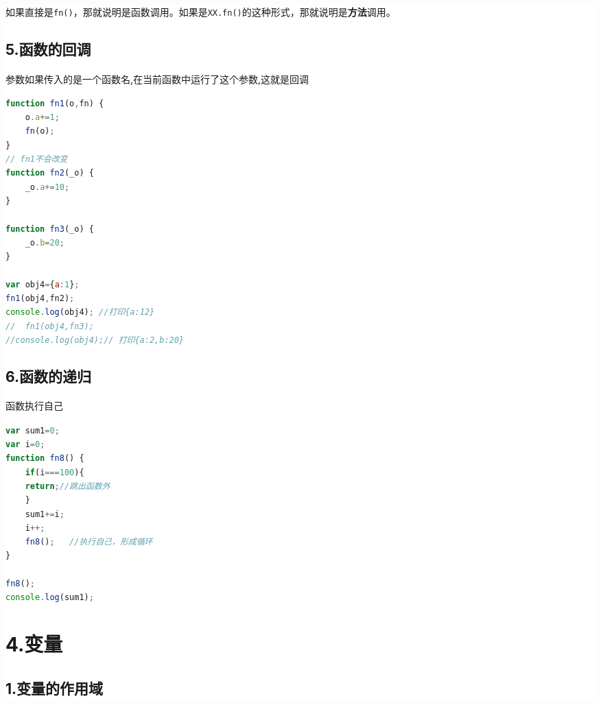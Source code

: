 如果直接是`fn()`，那就说明是函数调用。如果是`XX.fn()`的这种形式，那就说明是**方法**调用。

## 5.函数的回调

参数如果传入的是一个函数名,在当前函数中运行了这个参数,这就是回调

```javascript
function fn1(o,fn) {
    o.a+=1;
    fn(o);
}
// fn1不会改变
function fn2(_o) {
    _o.a+=10;
}

function fn3(_o) {
    _o.b=20;
}

var obj4={a:1};
fn1(obj4,fn2);
console.log(obj4); //打印{a:12}
//  fn1(obj4,fn3);
//console.log(obj4);// 打印{a:2,b:20}
```

## 6.函数的递归

函数执行自己

```javascript
var sum1=0;
var i=0;
function fn8() {
	if(i===100){
	return;//跳出函数外
	}
	sum1+=i;
	i++;
	fn8();   //执行自己，形成循环
}

fn8();
console.log(sum1);
```

# 4.变量

## 1.变量的作用域
